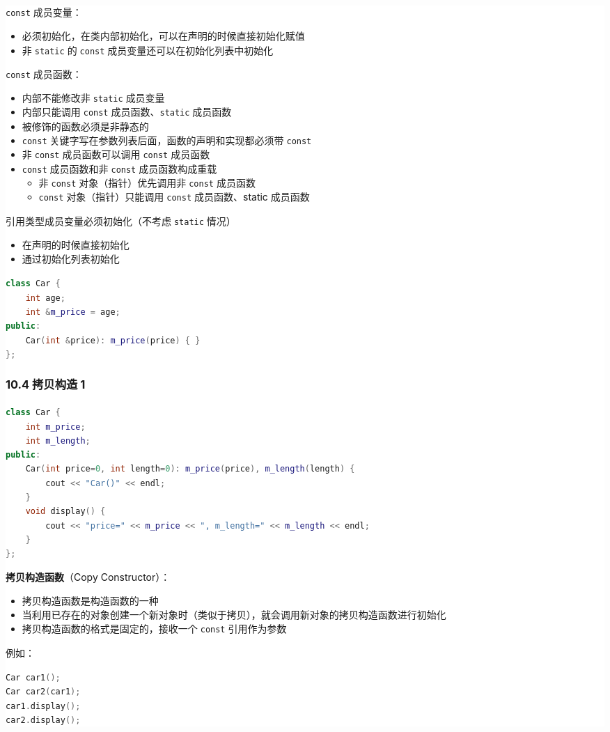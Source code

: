 `const` 成员变量：
- 必须初始化，在类内部初始化，可以在声明的时候直接初始化赋值
- 非 `static` 的 `const` 成员变量还可以在初始化列表中初始化

`const` 成员函数：
- 内部不能修改非 `static` 成员变量
- 内部只能调用 `const` 成员函数、`static` 成员函数
- 被修饰的函数必须是非静态的
- `const` 关键字写在参数列表后面，函数的声明和实现都必须带 `const`
- 非 `const` 成员函数可以调用 `const` 成员函数
- `const` 成员函数和非 `const` 成员函数构成重载
    - 非 `const` 对象（指针）优先调用非 `const` 成员函数
    - `const` 对象（指针）只能调用 `const` 成员函数、static 成员函数

引用类型成员变量必须初始化（不考虑 `static` 情况）
- 在声明的时候直接初始化
- 通过初始化列表初始化

```cpp
class Car {
    int age;
    int &m_price = age;
public:
    Car(int &price): m_price(price) { }
};
```

### 10.4 拷贝构造 1

```cpp
class Car {
    int m_price;
    int m_length;
public:
    Car(int price=0, int length=0): m_price(price), m_length(length) {
        cout << "Car()" << endl;
    }
    void display() {
        cout << "price=" << m_price << ", m_length=" << m_length << endl;
    }
};
```

**拷贝构造函数**（Copy Constructor）：
- 拷贝构造函数是构造函数的一种
- 当利用已存在的对象创建一个新对象时（类似于拷贝），就会调用新对象的拷贝构造函数进行初始化
- 拷贝构造函数的格式是固定的，接收一个 `const` 引用作为参数

例如：

```cpp
Car car1();
Car car2(car1);
car1.display();
car2.display();
```
